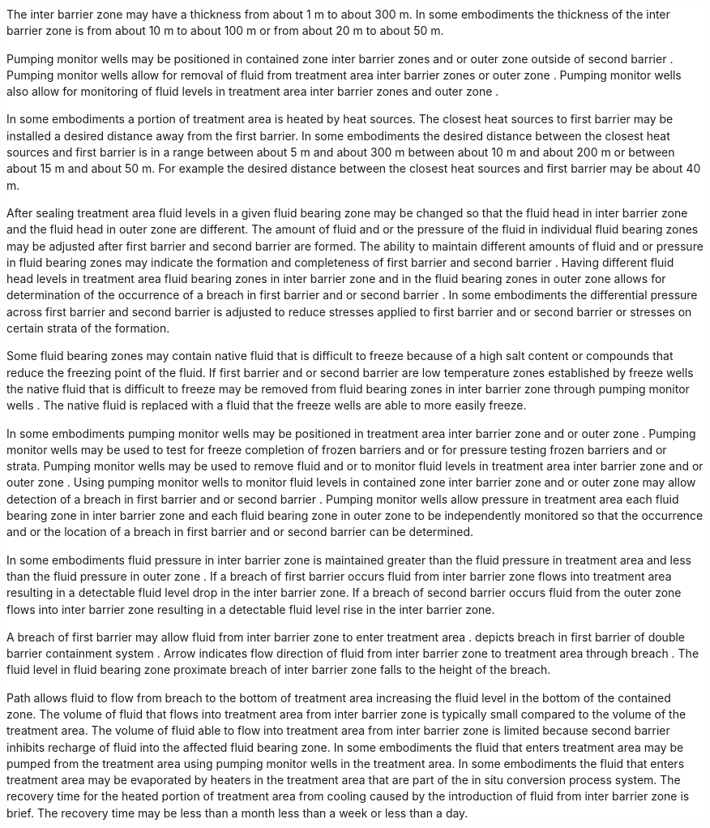 The inter barrier zone may have a thickness from about 1 m to about 300 m. In some embodiments the thickness of the inter barrier zone is from about 10 m to about 100 m or from about 20 m to about 50 m.

Pumping monitor wells may be positioned in contained zone inter barrier zones and or outer zone outside of second barrier . Pumping monitor wells allow for removal of fluid from treatment area inter barrier zones or outer zone . Pumping monitor wells also allow for monitoring of fluid levels in treatment area inter barrier zones and outer zone .

In some embodiments a portion of treatment area is heated by heat sources. The closest heat sources to first barrier may be installed a desired distance away from the first barrier. In some embodiments the desired distance between the closest heat sources and first barrier is in a range between about 5 m and about 300 m between about 10 m and about 200 m or between about 15 m and about 50 m. For example the desired distance between the closest heat sources and first barrier may be about 40 m.

After sealing treatment area fluid levels in a given fluid bearing zone may be changed so that the fluid head in inter barrier zone and the fluid head in outer zone are different. The amount of fluid and or the pressure of the fluid in individual fluid bearing zones may be adjusted after first barrier and second barrier are formed. The ability to maintain different amounts of fluid and or pressure in fluid bearing zones may indicate the formation and completeness of first barrier and second barrier . Having different fluid head levels in treatment area fluid bearing zones in inter barrier zone and in the fluid bearing zones in outer zone allows for determination of the occurrence of a breach in first barrier and or second barrier . In some embodiments the differential pressure across first barrier and second barrier is adjusted to reduce stresses applied to first barrier and or second barrier or stresses on certain strata of the formation.

Some fluid bearing zones may contain native fluid that is difficult to freeze because of a high salt content or compounds that reduce the freezing point of the fluid. If first barrier and or second barrier are low temperature zones established by freeze wells the native fluid that is difficult to freeze may be removed from fluid bearing zones in inter barrier zone through pumping monitor wells . The native fluid is replaced with a fluid that the freeze wells are able to more easily freeze.

In some embodiments pumping monitor wells may be positioned in treatment area inter barrier zone and or outer zone . Pumping monitor wells may be used to test for freeze completion of frozen barriers and or for pressure testing frozen barriers and or strata. Pumping monitor wells may be used to remove fluid and or to monitor fluid levels in treatment area inter barrier zone and or outer zone . Using pumping monitor wells to monitor fluid levels in contained zone inter barrier zone and or outer zone may allow detection of a breach in first barrier and or second barrier . Pumping monitor wells allow pressure in treatment area each fluid bearing zone in inter barrier zone and each fluid bearing zone in outer zone to be independently monitored so that the occurrence and or the location of a breach in first barrier and or second barrier can be determined.

In some embodiments fluid pressure in inter barrier zone is maintained greater than the fluid pressure in treatment area and less than the fluid pressure in outer zone . If a breach of first barrier occurs fluid from inter barrier zone flows into treatment area resulting in a detectable fluid level drop in the inter barrier zone. If a breach of second barrier occurs fluid from the outer zone flows into inter barrier zone resulting in a detectable fluid level rise in the inter barrier zone.

A breach of first barrier may allow fluid from inter barrier zone to enter treatment area . depicts breach in first barrier of double barrier containment system . Arrow indicates flow direction of fluid from inter barrier zone to treatment area through breach . The fluid level in fluid bearing zone proximate breach of inter barrier zone falls to the height of the breach.

Path allows fluid to flow from breach to the bottom of treatment area increasing the fluid level in the bottom of the contained zone. The volume of fluid that flows into treatment area from inter barrier zone is typically small compared to the volume of the treatment area. The volume of fluid able to flow into treatment area from inter barrier zone is limited because second barrier inhibits recharge of fluid into the affected fluid bearing zone. In some embodiments the fluid that enters treatment area may be pumped from the treatment area using pumping monitor wells in the treatment area. In some embodiments the fluid that enters treatment area may be evaporated by heaters in the treatment area that are part of the in situ conversion process system. The recovery time for the heated portion of treatment area from cooling caused by the introduction of fluid from inter barrier zone is brief. The recovery time may be less than a month less than a week or less than a day.
